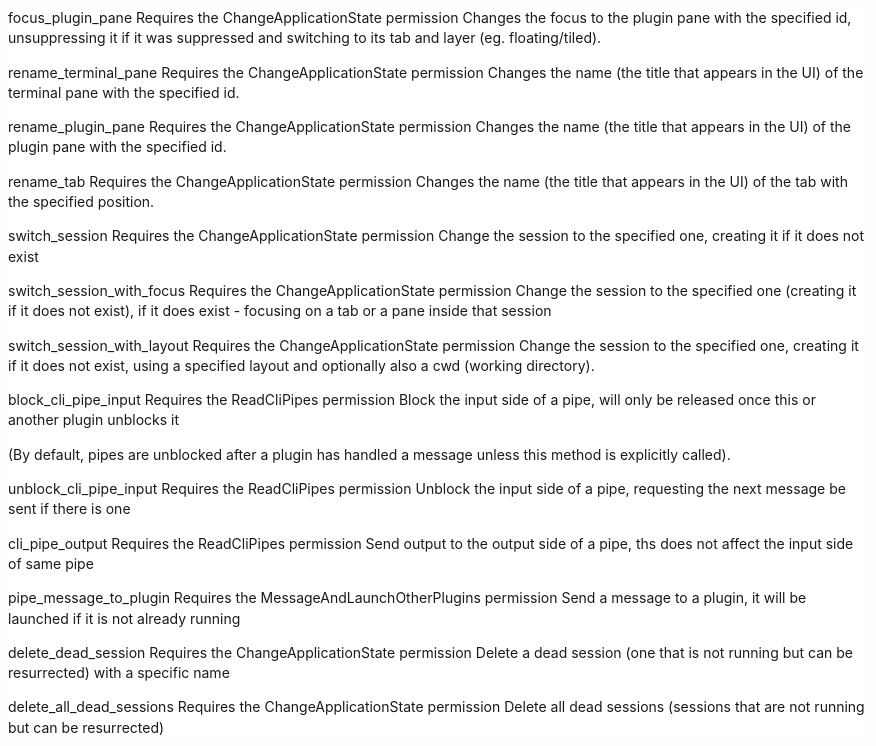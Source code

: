 focus_plugin_pane
Requires the ChangeApplicationState permission
Changes the focus to the plugin pane with the specified id, unsuppressing it if it was suppressed and switching to its tab and layer (eg. floating/tiled).

rename_terminal_pane
Requires the ChangeApplicationState permission
Changes the name (the title that appears in the UI) of the terminal pane with the specified id.

rename_plugin_pane
Requires the ChangeApplicationState permission
Changes the name (the title that appears in the UI) of the plugin pane with the specified id.

rename_tab
Requires the ChangeApplicationState permission
Changes the name (the title that appears in the UI) of the tab with the specified position.

switch_session
Requires the ChangeApplicationState permission
Change the session to the specified one, creating it if it does not exist

switch_session_with_focus
Requires the ChangeApplicationState permission
Change the session to the specified one (creating it if it does not exist), if it does exist - focusing on a tab or a pane inside that session

switch_session_with_layout
Requires the ChangeApplicationState permission
Change the session to the specified one, creating it if it does not exist, using a specified layout and optionally also a cwd (working directory).

block_cli_pipe_input
Requires the ReadCliPipes permission
Block the input side of a pipe, will only be released once this or another plugin unblocks it

(By default, pipes are unblocked after a plugin has handled a message unless this method is explicitly called).

unblock_cli_pipe_input
Requires the ReadCliPipes permission
Unblock the input side of a pipe, requesting the next message be sent if there is one

cli_pipe_output
Requires the ReadCliPipes permission
Send output to the output side of a pipe, ths does not affect the input side of same pipe

pipe_message_to_plugin
Requires the MessageAndLaunchOtherPlugins permission
Send a message to a plugin, it will be launched if it is not already running

delete_dead_session
Requires the ChangeApplicationState permission
Delete a dead session (one that is not running but can be resurrected) with a specific name

delete_all_dead_sessions
Requires the ChangeApplicationState permission
Delete all dead sessions (sessions that are not running but can be resurrected)
